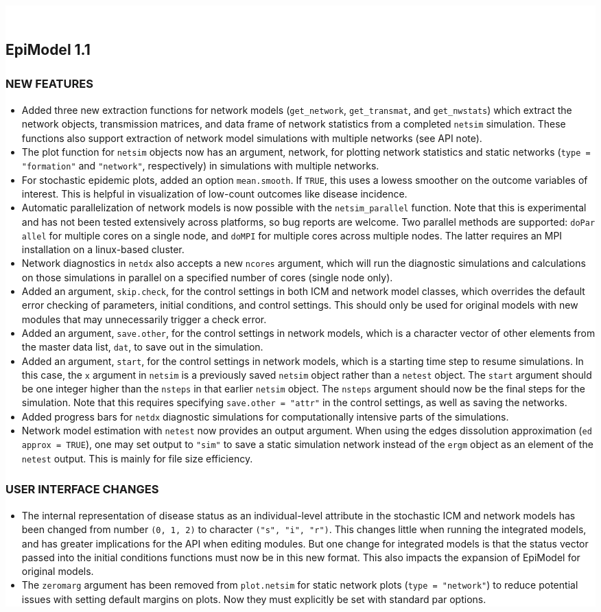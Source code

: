<br>


EpiModel 1.1
------------------------------------------------------------------------------

### NEW FEATURES
* Added three new extraction functions for network models (`get_network`,
  `get_transmat`, and `get_nwstats`) which extract the network objects,
  transmission matrices, and data frame of network statistics from a completed
  `netsim` simulation. These functions also support extraction of network model
  simulations with multiple networks (see API note).
* The plot function for `netsim` objects now has an argument, network, for
  plotting network statistics and static networks (`type = "formation"` and
  `"network"`, respectively) in simulations with multiple networks.
* For stochastic epidemic plots, added an option `mean.smooth`. If `TRUE`, this
  uses a lowess smoother on the outcome variables of interest. This is helpful
  in visualization of low-count outcomes like disease incidence.
* Automatic parallelization of network models is now possible with the
  `netsim_parallel` function. Note that this is experimental and has not been
  tested extensively across platforms, so bug reports are welcome. Two parallel
  methods are supported: `doParallel` for multiple cores on a single node, and
  `doMPI` for multiple cores across multiple nodes. The latter requires an MPI
  installation on a linux-based cluster.
* Network diagnostics in `netdx` also accepts a new `ncores` argument, which will
  run the diagnostic simulations and calculations on those simulations in
  parallel on a specified number of cores (single node only).
* Added an argument, `skip.check`, for the control settings in both ICM and
  network model classes, which overrides the default error checking of
  parameters, initial conditions, and control settings. This should only be used
  for original models with new modules that may unnecessarily trigger a check
  error.
* Added an argument, `save.other`, for the control settings in network models,
  which is a character vector of other elements from the master data list, `dat`,
  to save out in the simulation.
* Added an argument, `start`, for the control settings in network models, which
  is a starting time step to resume simulations. In this case, the `x` argument
  in `netsim` is a previously saved `netsim` object rather than a `netest`
  object. The `start` argument should be one integer higher than the `nsteps` in
  that earlier `netsim` object. The `nsteps` argument should now be the final
  steps for the simulation. Note that this requires specifying
  `save.other = "attr"` in the control settings, as well as saving the networks.
* Added progress bars for `netdx` diagnostic simulations for computationally
  intensive parts of the simulations.
* Network model estimation with `netest` now provides an output argument. When
  using the edges dissolution approximation (`edapprox = TRUE`), one may set
  output to `"sim"` to save a static simulation network instead of the `ergm`
  object as an element of the `netest` output. This is mainly for file size
  efficiency.

### USER INTERFACE CHANGES
* The internal representation of disease status as an individual-level attribute
  in the stochastic ICM and network models has been changed from number
  `(0, 1, 2)` to character `("s", "i", "r")`. This changes little when running
  the integrated models, and has greater implications for the API when editing
  modules. But one change for integrated models is that the status vector passed
  into the initial conditions functions must now be in this new format. This also
  impacts the expansion of EpiModel for original models.
* The `zeromarg` argument has been removed from `plot.netsim` for static network
  plots (`type = "network"`) to reduce potential issues with setting default
  margins on plots. Now they must explicitly be set with standard par options.

